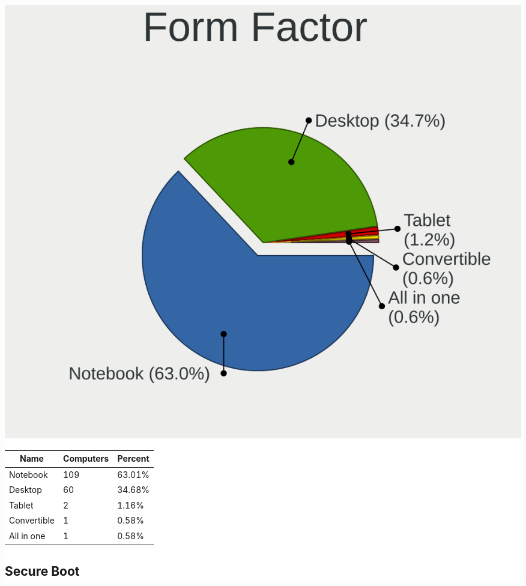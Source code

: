 ![Form Factor](./All/images/pie_chart/node_formfactor.svg)


| Name        | Computers | Percent |
|-------------|-----------|---------|
| Notebook    | 109       | 63.01%  |
| Desktop     | 60        | 34.68%  |
| Tablet      | 2         | 1.16%   |
| Convertible | 1         | 0.58%   |
| All in one  | 1         | 0.58%   |

Secure Boot
-----------
